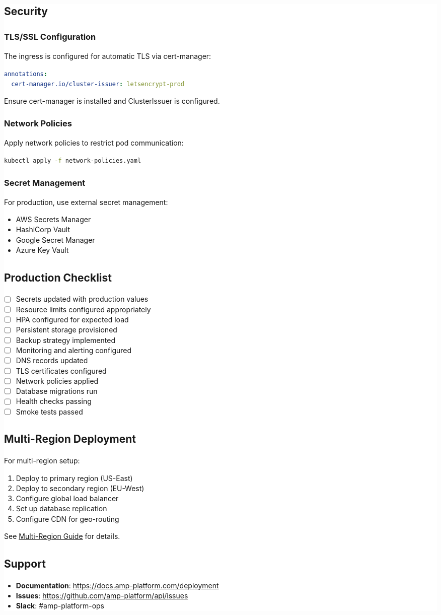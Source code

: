 ## Security

### TLS/SSL Configuration

The ingress is configured for automatic TLS via cert-manager:

```yaml
annotations:
  cert-manager.io/cluster-issuer: letsencrypt-prod
```

Ensure cert-manager is installed and ClusterIssuer is configured.

### Network Policies

Apply network policies to restrict pod communication:

```bash
kubectl apply -f network-policies.yaml
```

### Secret Management

For production, use external secret management:
- AWS Secrets Manager
- HashiCorp Vault
- Google Secret Manager
- Azure Key Vault

## Production Checklist

- [ ] Secrets updated with production values
- [ ] Resource limits configured appropriately
- [ ] HPA configured for expected load
- [ ] Persistent storage provisioned
- [ ] Backup strategy implemented
- [ ] Monitoring and alerting configured
- [ ] DNS records updated
- [ ] TLS certificates configured
- [ ] Network policies applied
- [ ] Database migrations run
- [ ] Health checks passing
- [ ] Smoke tests passed

## Multi-Region Deployment

For multi-region setup:

1. Deploy to primary region (US-East)
2. Deploy to secondary region (EU-West)
3. Configure global load balancer
4. Set up database replication
5. Configure CDN for geo-routing

See [Multi-Region Guide](../docs/MULTI-REGION.md) for details.

## Support

- **Documentation**: https://docs.amp-platform.com/deployment
- **Issues**: https://github.com/amp-platform/api/issues
- **Slack**: #amp-platform-ops
